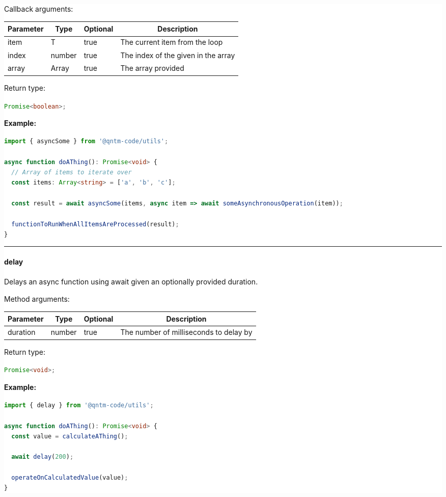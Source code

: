 Callback arguments:

| Parameter | Type     | Optional | Description                         |
| --------- | -------- | -------- | ----------------------------------- |
| item      | T        | true     | The current item from the loop      |
| index     | number   | true     | The index of the given in the array |
| array     | Array<T> | true     | The array provided                  |

Return type:

```typescript
Promise<boolean>;
```

**Example:**

```typescript
import { asyncSome } from '@qntm-code/utils';

async function doAThing(): Promise<void> {
  // Array of items to iterate over
  const items: Array<string> = ['a', 'b', 'c'];

  const result = await asyncSome(items, async item => await someAsynchronousOperation(item));

  functionToRunWhenAllItemsAreProcessed(result);
}
```

---

#### delay

Delays an async function using await given an optionally provided duration.

Method arguments:

| Parameter | Type   | Optional | Description                            |
| --------- | ------ | -------- | -------------------------------------- |
| duration  | number | true     | The number of milliseconds to delay by |

Return type:

```typescript
Promise<void>;
```

**Example:**

```typescript
import { delay } from '@qntm-code/utils';

async function doAThing(): Promise<void> {
  const value = calculateAThing();

  await delay(200);

  operateOnCalculatedValue(value);
}
```
